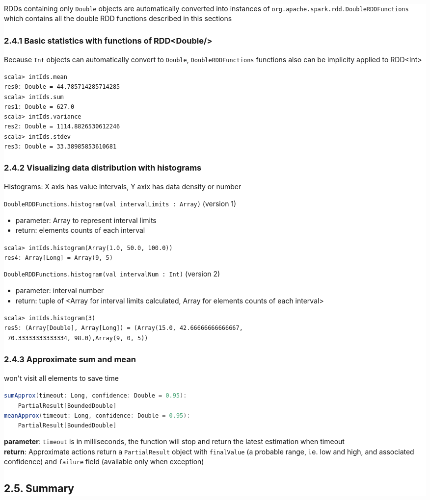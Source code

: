 RDDs containing only `Double` objects are automatically converted into instances  of `org.apache.spark.rdd.DoubleRDDFunctions` which contains all the double RDD functions described in this sections

### 2.4.1 Basic statistics with functions of RDD\<Double/>

Because `Int` objects can automatically convert to `Double`, `DoubleRDDFunctions` functions also can be implicity applied to RDD\<Int\><br/>

~~~shell
scala> intIds.mean
res0: Double = 44.785714285714285
scala> intIds.sum
res1: Double = 627.0
scala> intIds.variance
res2: Double = 1114.8826530612246
scala> intIds.stdev
res3: Double = 33.38985853610681
~~~

### 2.4.2 Visualizing data distribution with histograms

Histograms: X axis has value intervals, Y axix has data density or number<br/>

`DoubleRDDFunctions.histogram(val intervalLimits : Array)` (version 1)<br/>

* parameter: Array to represent interval limits
* return: elements counts of each interval 

~~~shell
scala> intIds.histogram(Array(1.0, 50.0, 100.0))
res4: Array[Long] = Array(9, 5)
~~~

`DoubleRDDFunctions.histogram(val intervalNum : Int)` (version 2)<br/>

* parameter: interval number
* return: tuple of <Array for interval limits calculated, Array for elements counts of each interval>

~~~shell
scala> intIds.histogram(3)
res5: (Array[Double], Array[Long]) = (Array(15.0, 42.66666666666667,
 70.33333333333334, 98.0),Array(9, 0, 5))
~~~ 

### 2.4.3 Approximate sum and mean 

won't visit all elements to save time

~~~scala
sumApprox(timeout: Long, confidence: Double = 0.95):
    PartialResult[BoundedDouble]
meanApprox(timeout: Long, confidence: Double = 0.95):
    PartialResult[BoundedDouble]
~~~    

<b>parameter</b>: `timeout` is in milliseconds, the function will stop and return the latest estimation when timeout</br>
<b>return</b>: Approximate actions return a `PartialResult` object with `finalValue` (a probable range, i.e. low and high, and associated confidence) and `failure` field (available only when exception)

## 2.5. Summary


